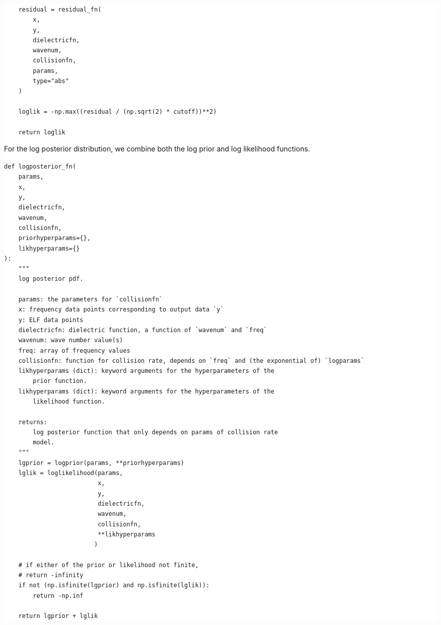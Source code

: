 ```{code-cell} ipython3
    residual = residual_fn(
        x,
        y,
        dielectricfn,
        wavenum,
        collisionfn,
        params,
        type="abs"
    )
        
    loglik = -np.max((residual / (np.sqrt(2) * cutoff))**2)
    
    return loglik
```

For the log posterior distribution, we combine both the log prior and log likelihood functions.

```{code-cell} ipython3
def logposterior_fn(
    params,
    x, 
    y, 
    dielectricfn, 
    wavenum, 
    collisionfn, 
    priorhyperparams={}, 
    likhyperparams={}
):
    """
    log posterior pdf.

    params: the parameters for `collisionfn`
    x: frequency data points corresponding to output data `y`
    y: ELF data points
    dielectricfn: dielectric function, a function of `wavenum` and `freq`
    wavenum: wave number value(s)
    freq: array of frequency values
    collisionfn: function for collision rate, depends on `freq` and (the exponential of) `logparams`
    likhyperparams (dict): keyword arguments for the hyperparameters of the
        prior function.
    likhyperparams (dict): keyword arguments for the hyperparameters of the
        likelihood function.
    
    returns:
        log posterior function that only depends on params of collision rate
        model.
    """
    lgprior = logprior(params, **priorhyperparams)
    lglik = loglikelihood(params,
                          x, 
                          y, 
                          dielectricfn, 
                          wavenum, 
                          collisionfn, 
                          **likhyperparams
                         )

    # if either of the prior or likelihood not finite,
    # return -infinity
    if not (np.isfinite(lgprior) and np.isfinite(lglik)):
        return -np.inf
        
    return lgprior + lglik
```